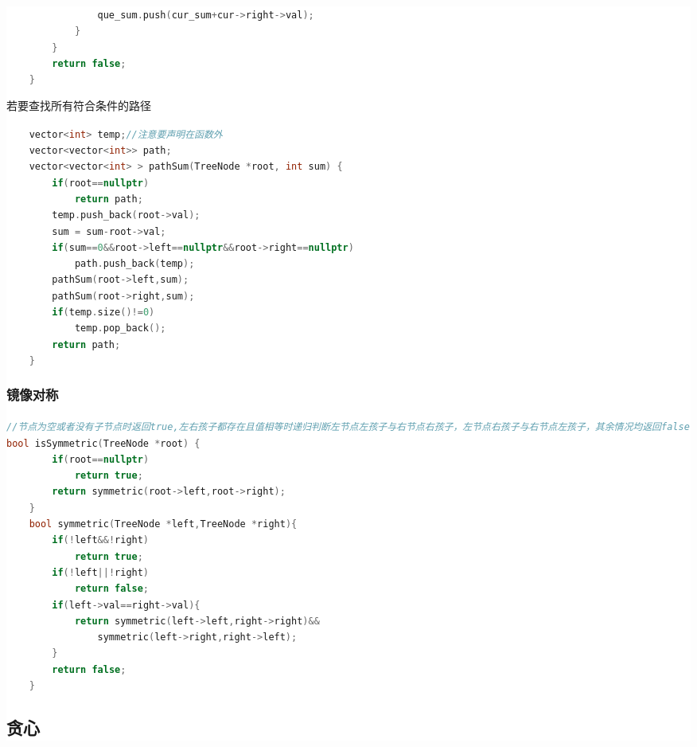 ```c++
                que_sum.push(cur_sum+cur->right->val);
            }
        }
        return false;
    }
```

若要查找所有符合条件的路径

```c++
    vector<int> temp;//注意要声明在函数外
    vector<vector<int>> path;
    vector<vector<int> > pathSum(TreeNode *root, int sum) {
        if(root==nullptr)
            return path;
        temp.push_back(root->val);
        sum = sum-root->val;
        if(sum==0&&root->left==nullptr&&root->right==nullptr)
            path.push_back(temp);
        pathSum(root->left,sum);
        pathSum(root->right,sum);
        if(temp.size()!=0)
            temp.pop_back();
        return path;
    }
```

### 镜像对称

```c++
//节点为空或者没有子节点时返回true,左右孩子都存在且值相等时递归判断左节点左孩子与右节点右孩子，左节点右孩子与右节点左孩子，其余情况均返回false
bool isSymmetric(TreeNode *root) {
        if(root==nullptr)
            return true;
        return symmetric(root->left,root->right);
    }
    bool symmetric(TreeNode *left,TreeNode *right){
        if(!left&&!right)
            return true;
        if(!left||!right)
            return false;
        if(left->val==right->val){
            return symmetric(left->left,right->right)&&
                symmetric(left->right,right->left);
        }
        return false;
    }
```



## 贪心
